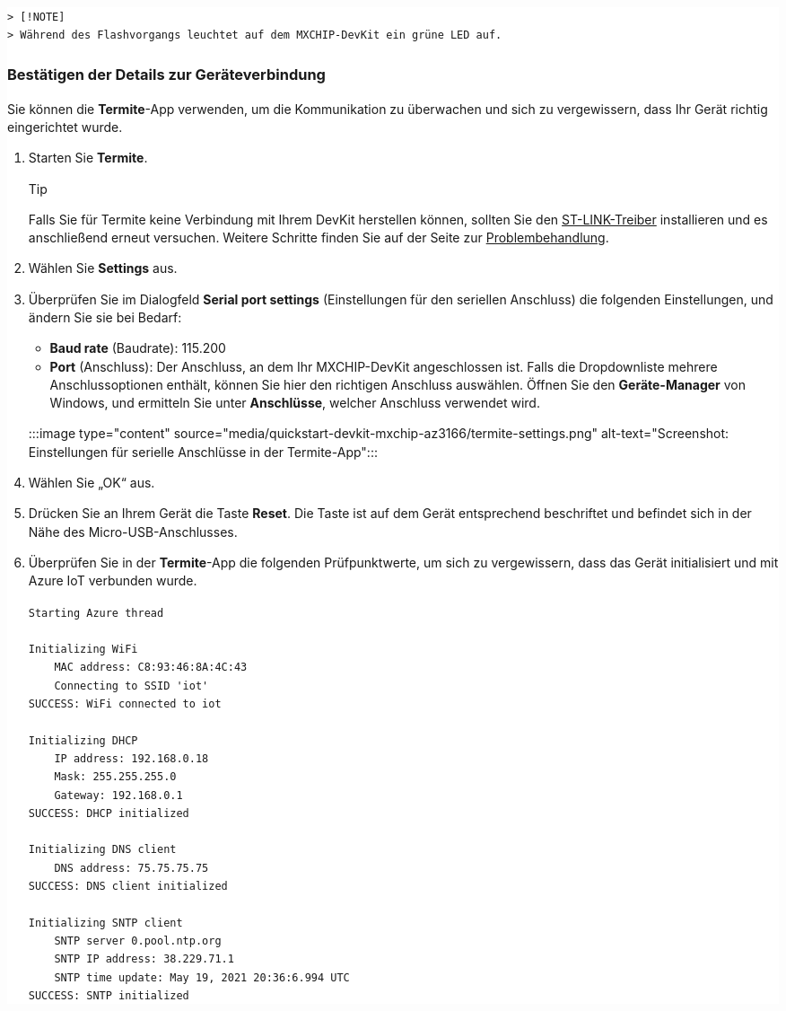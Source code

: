     > [!NOTE]
    > Während des Flashvorgangs leuchtet auf dem MXCHIP-DevKit ein grüne LED auf.

### <a name="confirm-device-connection-details"></a>Bestätigen der Details zur Geräteverbindung

Sie können die **Termite**-App verwenden, um die Kommunikation zu überwachen und sich zu vergewissern, dass Ihr Gerät richtig eingerichtet wurde.

1. Starten Sie **Termite**.
    > [!TIP]
    > Falls Sie für Termite keine Verbindung mit Ihrem DevKit herstellen können, sollten Sie den [ST-LINK-Treiber](https://my.st.com/content/ccc/resource/technical/software/driver/files/stsw-link009.zip) installieren und es anschließend erneut versuchen. Weitere Schritte finden Sie auf der Seite zur [Problembehandlung](troubleshoot-embedded-device-quickstarts.md).
1. Wählen Sie **Settings** aus.
1. Überprüfen Sie im Dialogfeld **Serial port settings** (Einstellungen für den seriellen Anschluss) die folgenden Einstellungen, und ändern Sie sie bei Bedarf:
    * **Baud rate** (Baudrate): 115.200
    * **Port** (Anschluss): Der Anschluss, an dem Ihr MXCHIP-DevKit angeschlossen ist. Falls die Dropdownliste mehrere Anschlussoptionen enthält, können Sie hier den richtigen Anschluss auswählen. Öffnen Sie den **Geräte-Manager** von Windows, und ermitteln Sie unter **Anschlüsse**, welcher Anschluss verwendet wird.

    :::image type="content" source="media/quickstart-devkit-mxchip-az3166/termite-settings.png" alt-text="Screenshot: Einstellungen für serielle Anschlüsse in der Termite-App":::

1. Wählen Sie „OK“ aus.
1. Drücken Sie an Ihrem Gerät die Taste **Reset**. Die Taste ist auf dem Gerät entsprechend beschriftet und befindet sich in der Nähe des Micro-USB-Anschlusses.
1. Überprüfen Sie in der **Termite**-App die folgenden Prüfpunktwerte, um sich zu vergewissern, dass das Gerät initialisiert und mit Azure IoT verbunden wurde.

    ```output
    Starting Azure thread

    Initializing WiFi
        MAC address: C8:93:46:8A:4C:43
        Connecting to SSID 'iot'
    SUCCESS: WiFi connected to iot

    Initializing DHCP
        IP address: 192.168.0.18
        Mask: 255.255.255.0
        Gateway: 192.168.0.1
    SUCCESS: DHCP initialized

    Initializing DNS client
        DNS address: 75.75.75.75
    SUCCESS: DNS client initialized

    Initializing SNTP client
        SNTP server 0.pool.ntp.org
        SNTP IP address: 38.229.71.1
        SNTP time update: May 19, 2021 20:36:6.994 UTC 
    SUCCESS: SNTP initialized
